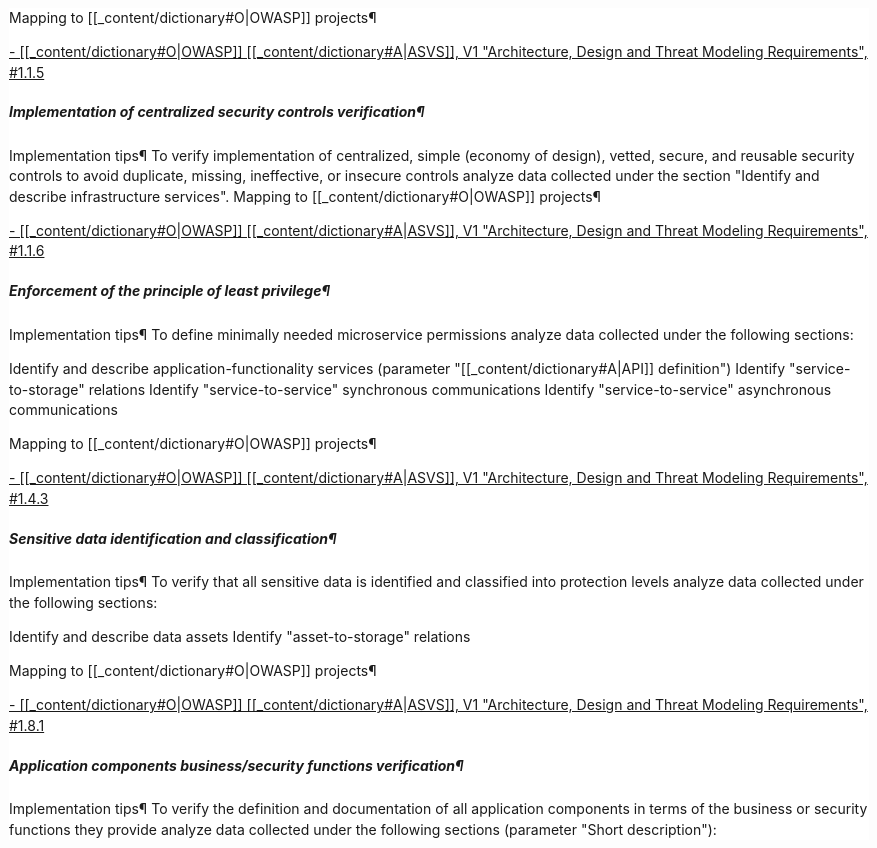 Mapping to [[_content/dictionary#O|OWASP]] projects¶

[- [[_content/dictionary#O|OWASP]] [[_content/dictionary#A|ASVS]], V1 "Architecture, Design and Threat Modeling Requirements", #1.1.5](https://github.com/[[_content/dictionary#O|OWASP]]/[[_content/dictionary#A|ASVS]]/blob/master/4.0/en/0x10-V1-Architecture.md#v1-architecture-design-and-threat-modeling-requirements)

##### Implementation of centralized security controls verification¶
Implementation tips¶
To verify implementation of centralized, simple (economy of design), vetted, secure, and reusable security controls to avoid duplicate, missing, ineffective, or insecure controls analyze data collected under the section "Identify and describe infrastructure services".
Mapping to [[_content/dictionary#O|OWASP]] projects¶

[- [[_content/dictionary#O|OWASP]] [[_content/dictionary#A|ASVS]], V1 "Architecture, Design and Threat Modeling Requirements", #1.1.6](https://github.com/[[_content/dictionary#O|OWASP]]/[[_content/dictionary#A|ASVS]]/blob/master/4.0/en/0x10-V1-Architecture.md#v1-architecture-design-and-threat-modeling-requirements)

##### Enforcement of the principle of least privilege¶
Implementation tips¶
To define minimally needed microservice permissions analyze data collected under the following sections:

Identify and describe application-functionality services (parameter "[[_content/dictionary#A|API]] definition")
Identify "service-to-storage" relations
Identify "service-to-service" synchronous communications
Identify "service-to-service" asynchronous communications

Mapping to [[_content/dictionary#O|OWASP]] projects¶

[- [[_content/dictionary#O|OWASP]] [[_content/dictionary#A|ASVS]], V1 "Architecture, Design and Threat Modeling Requirements", #1.4.3](https://github.com/[[_content/dictionary#O|OWASP]]/[[_content/dictionary#A|ASVS]]/blob/master/4.0/en/0x10-V1-Architecture.md#v1-architecture-design-and-threat-modeling-requirements)

##### Sensitive data identification and classification¶
Implementation tips¶
To verify that all sensitive data is identified and classified into protection levels analyze data collected under the following sections:

Identify and describe data assets
Identify "asset-to-storage" relations

Mapping to [[_content/dictionary#O|OWASP]] projects¶

[- [[_content/dictionary#O|OWASP]] [[_content/dictionary#A|ASVS]], V1 "Architecture, Design and Threat Modeling Requirements", #1.8.1](https://github.com/[[_content/dictionary#O|OWASP]]/[[_content/dictionary#A|ASVS]]/blob/master/4.0/en/0x10-V1-Architecture.md#v1-architecture-design-and-threat-modeling-requirements)

##### Application components business/security functions verification¶
Implementation tips¶
To verify the definition and documentation of all application components in terms of the business or security functions they provide analyze data collected under the following sections (parameter "Short description"):
